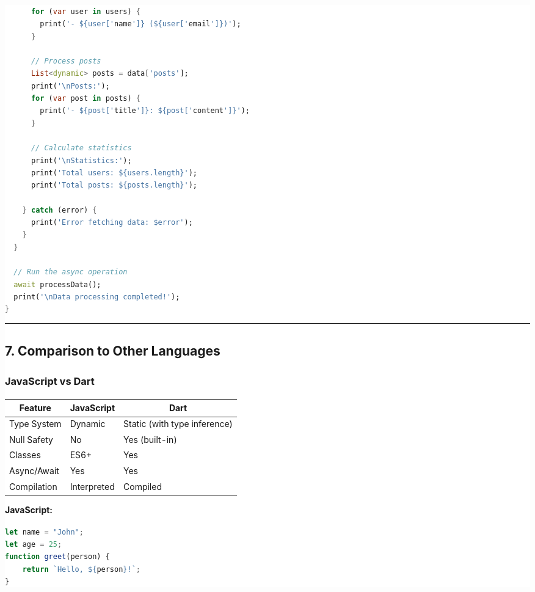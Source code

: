 ```dart
      for (var user in users) {
        print('- ${user['name']} (${user['email']})');
      }
      
      // Process posts
      List<dynamic> posts = data['posts'];
      print('\nPosts:');
      for (var post in posts) {
        print('- ${post['title']}: ${post['content']}');
      }
      
      // Calculate statistics
      print('\nStatistics:');
      print('Total users: ${users.length}');
      print('Total posts: ${posts.length}');
      
    } catch (error) {
      print('Error fetching data: $error');
    }
  }
  
  // Run the async operation
  await processData();
  print('\nData processing completed!');
}
```
---

## 7. Comparison to Other Languages

### JavaScript vs Dart

| Feature | JavaScript | Dart |
|---------|------------|------|
| Type System | Dynamic | Static (with type inference) |
| Null Safety | No | Yes (built-in) |
| Classes | ES6+ | Yes |
| Async/Await | Yes | Yes |
| Compilation | Interpreted | Compiled |

**JavaScript:**
```javascript
let name = "John";
let age = 25;
function greet(person) {
    return `Hello, ${person}!`;
}
```

